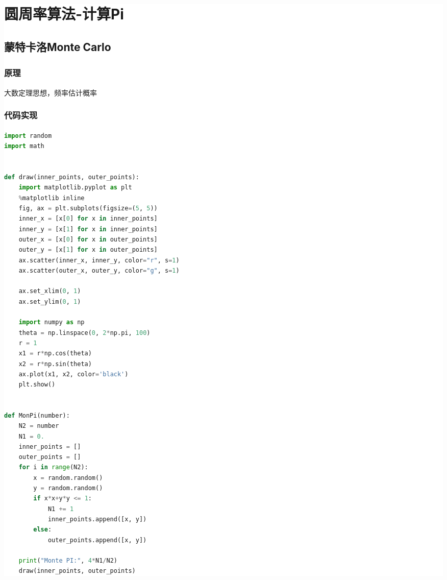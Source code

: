 # 圆周率算法-计算Pi

## 蒙特卡洛Monte Carlo

### 原理

大数定理思想，频率估计概率

### 代码实现


```python
import random
import math


def draw(inner_points, outer_points):
    import matplotlib.pyplot as plt
    %matplotlib inline
    fig, ax = plt.subplots(figsize=(5, 5))
    inner_x = [x[0] for x in inner_points]
    inner_y = [x[1] for x in inner_points]
    outer_x = [x[0] for x in outer_points]
    outer_y = [x[1] for x in outer_points]
    ax.scatter(inner_x, inner_y, color="r", s=1)
    ax.scatter(outer_x, outer_y, color="g", s=1)

    ax.set_xlim(0, 1)
    ax.set_ylim(0, 1)

    import numpy as np
    theta = np.linspace(0, 2*np.pi, 100)
    r = 1
    x1 = r*np.cos(theta)
    x2 = r*np.sin(theta)
    ax.plot(x1, x2, color='black')
    plt.show()


def MonPi(number):
    N2 = number
    N1 = 0.
    inner_points = []
    outer_points = []
    for i in range(N2):
        x = random.random()
        y = random.random()
        if x*x+y*y <= 1:
            N1 += 1
            inner_points.append([x, y])
        else:
            outer_points.append([x, y])

    print("Monte PI:", 4*N1/N2)
    draw(inner_points, outer_points)
```
